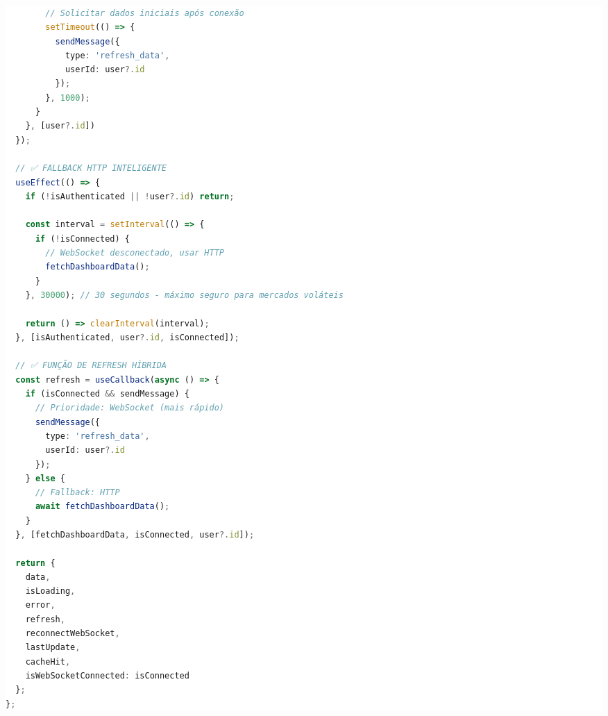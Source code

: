 ```typescript
        // Solicitar dados iniciais após conexão
        setTimeout(() => {
          sendMessage({
            type: 'refresh_data',
            userId: user?.id
          });
        }, 1000);
      }
    }, [user?.id])
  });

  // ✅ FALLBACK HTTP INTELIGENTE
  useEffect(() => {
    if (!isAuthenticated || !user?.id) return;

    const interval = setInterval(() => {
      if (!isConnected) {
        // WebSocket desconectado, usar HTTP
        fetchDashboardData();
      }
    }, 30000); // 30 segundos - máximo seguro para mercados voláteis

    return () => clearInterval(interval);
  }, [isAuthenticated, user?.id, isConnected]);

  // ✅ FUNÇÃO DE REFRESH HÍBRIDA
  const refresh = useCallback(async () => {
    if (isConnected && sendMessage) {
      // Prioridade: WebSocket (mais rápido)
      sendMessage({
        type: 'refresh_data',
        userId: user?.id
      });
    } else {
      // Fallback: HTTP
      await fetchDashboardData();
    }
  }, [fetchDashboardData, isConnected, user?.id]);

  return {
    data,
    isLoading,
    error,
    refresh,
    reconnectWebSocket,
    lastUpdate,
    cacheHit,
    isWebSocketConnected: isConnected
  };
};
```
